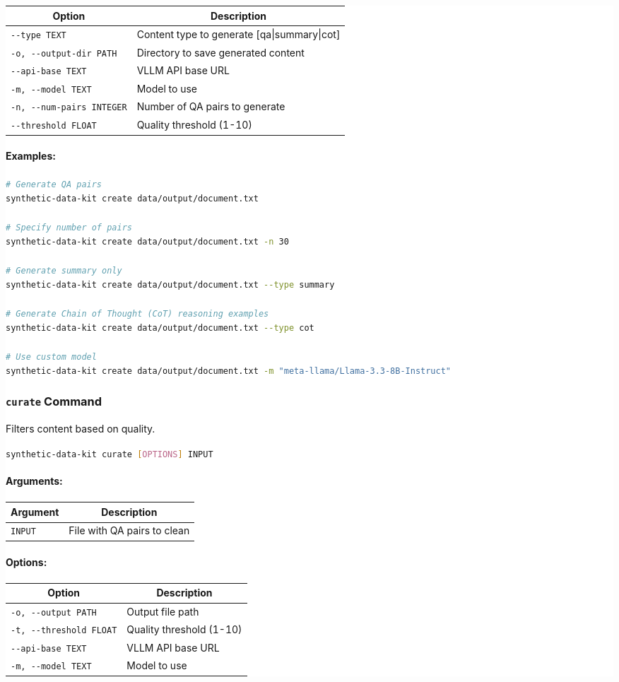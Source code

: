 | Option | Description |
|--------|-------------|
| `--type TEXT` | Content type to generate [qa\|summary\|cot] |
| `-o, --output-dir PATH` | Directory to save generated content |
| `--api-base TEXT` | VLLM API base URL |
| `-m, --model TEXT` | Model to use |
| `-n, --num-pairs INTEGER` | Number of QA pairs to generate |
| `--threshold FLOAT` | Quality threshold (1-10) |

#### Examples:

```bash
# Generate QA pairs
synthetic-data-kit create data/output/document.txt

# Specify number of pairs
synthetic-data-kit create data/output/document.txt -n 30

# Generate summary only
synthetic-data-kit create data/output/document.txt --type summary

# Generate Chain of Thought (CoT) reasoning examples
synthetic-data-kit create data/output/document.txt --type cot

# Use custom model
synthetic-data-kit create data/output/document.txt -m "meta-llama/Llama-3.3-8B-Instruct"
```

### `curate` Command

Filters content based on quality.

```bash
synthetic-data-kit curate [OPTIONS] INPUT
```

#### Arguments:

| Argument | Description |
|----------|-------------|
| `INPUT` | File with QA pairs to clean |

#### Options:

| Option | Description |
|--------|-------------|
| `-o, --output PATH` | Output file path |
| `-t, --threshold FLOAT` | Quality threshold (1-10) |
| `--api-base TEXT` | VLLM API base URL |
| `-m, --model TEXT` | Model to use |


[homepage]: https://www.contributor-covenant.org